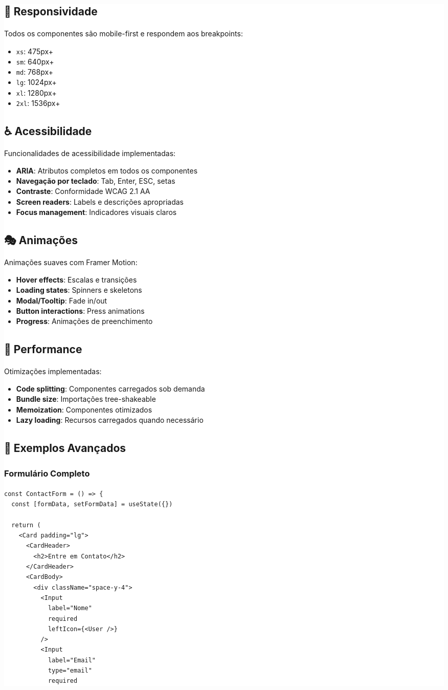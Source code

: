 ## 📱 Responsividade

Todos os componentes são mobile-first e respondem aos breakpoints:

- `xs`: 475px+
- `sm`: 640px+
- `md`: 768px+
- `lg`: 1024px+
- `xl`: 1280px+
- `2xl`: 1536px+

## ♿ Acessibilidade

Funcionalidades de acessibilidade implementadas:

- **ARIA**: Atributos completos em todos os componentes
- **Navegação por teclado**: Tab, Enter, ESC, setas
- **Contraste**: Conformidade WCAG 2.1 AA
- **Screen readers**: Labels e descrições apropriadas
- **Focus management**: Indicadores visuais claros

## 🎭 Animações

Animações suaves com Framer Motion:

- **Hover effects**: Escalas e transições
- **Loading states**: Spinners e skeletons
- **Modal/Tooltip**: Fade in/out
- **Button interactions**: Press animations
- **Progress**: Animações de preenchimento

## 🚀 Performance

Otimizações implementadas:

- **Code splitting**: Componentes carregados sob demanda
- **Bundle size**: Importações tree-shakeable
- **Memoization**: Componentes otimizados
- **Lazy loading**: Recursos carregados quando necessário

## 📖 Exemplos Avançados

### Formulário Completo
```tsx
const ContactForm = () => {
  const [formData, setFormData] = useState({})
  
  return (
    <Card padding="lg">
      <CardHeader>
        <h2>Entre em Contato</h2>
      </CardHeader>
      <CardBody>
        <div className="space-y-4">
          <Input
            label="Nome"
            required
            leftIcon={<User />}
          />
          <Input
            label="Email"
            type="email"
            required
```